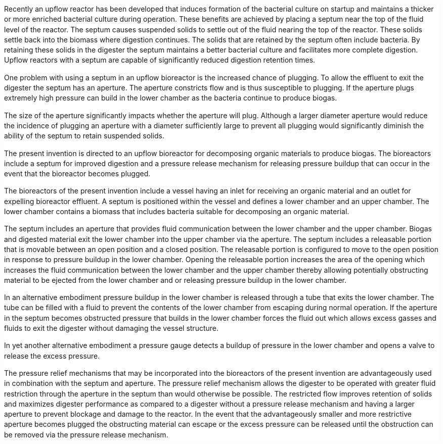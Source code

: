 Recently an upflow reactor has been developed that induces formation of the bacterial culture on startup and maintains a thicker or more enriched bacterial culture during operation. These benefits are achieved by placing a septum near the top of the fluid level of the reactor. The septum causes suspended solids to settle out of the fluid nearing the top of the reactor. These solids settle back into the biomass where digestion continues. The solids that are retained by the septum often include bacteria. By retaining these solids in the digester the septum maintains a better bacterial culture and facilitates more complete digestion. Upflow reactors with a septum are capable of significantly reduced digestion retention times.

One problem with using a septum in an upflow bioreactor is the increased chance of plugging. To allow the effluent to exit the digester the septum has an aperture. The aperture constricts flow and is thus susceptible to plugging. If the aperture plugs extremely high pressure can build in the lower chamber as the bacteria continue to produce biogas.

The size of the aperture significantly impacts whether the aperture will plug. Although a larger diameter aperture would reduce the incidence of plugging an aperture with a diameter sufficiently large to prevent all plugging would significantly diminish the ability of the septum to retain suspended solids.

The present invention is directed to an upflow bioreactor for decomposing organic materials to produce biogas. The bioreactors include a septum for improved digestion and a pressure release mechanism for releasing pressure buildup that can occur in the event that the bioreactor becomes plugged.

The bioreactors of the present invention include a vessel having an inlet for receiving an organic material and an outlet for expelling bioreactor effluent. A septum is positioned within the vessel and defines a lower chamber and an upper chamber. The lower chamber contains a biomass that includes bacteria suitable for decomposing an organic material.

The septum includes an aperture that provides fluid communication between the lower chamber and the upper chamber. Biogas and digested material exit the lower chamber into the upper chamber via the aperture. The septum includes a releasable portion that is movable between an open position and a closed position. The releasable portion is configured to move to the open position in response to pressure buildup in the lower chamber. Opening the releasable portion increases the area of the opening which increases the fluid communication between the lower chamber and the upper chamber thereby allowing potentially obstructing material to be ejected from the lower chamber and or releasing pressure buildup in the lower chamber.

In an alternative embodiment pressure buildup in the lower chamber is released through a tube that exits the lower chamber. The tube can be filled with a fluid to prevent the contents of the lower chamber from escaping during normal operation. If the aperture in the septum becomes obstructed pressure that builds in the lower chamber forces the fluid out which allows excess gasses and fluids to exit the digester without damaging the vessel structure.

In yet another alternative embodiment a pressure gauge detects a buildup of pressure in the lower chamber and opens a valve to release the excess pressure.

The pressure relief mechanisms that may be incorporated into the bioreactors of the present invention are advantageously used in combination with the septum and aperture. The pressure relief mechanism allows the digester to be operated with greater fluid restriction through the aperture in the septum than would otherwise be possible. The restricted flow improves retention of solids and maximizes digester performance as compared to a digester without a pressure release mechanism and having a larger aperture to prevent blockage and damage to the reactor. In the event that the advantageously smaller and more restrictive aperture becomes plugged the obstructing material can escape or the excess pressure can be released until the obstruction can be removed via the pressure release mechanism.

